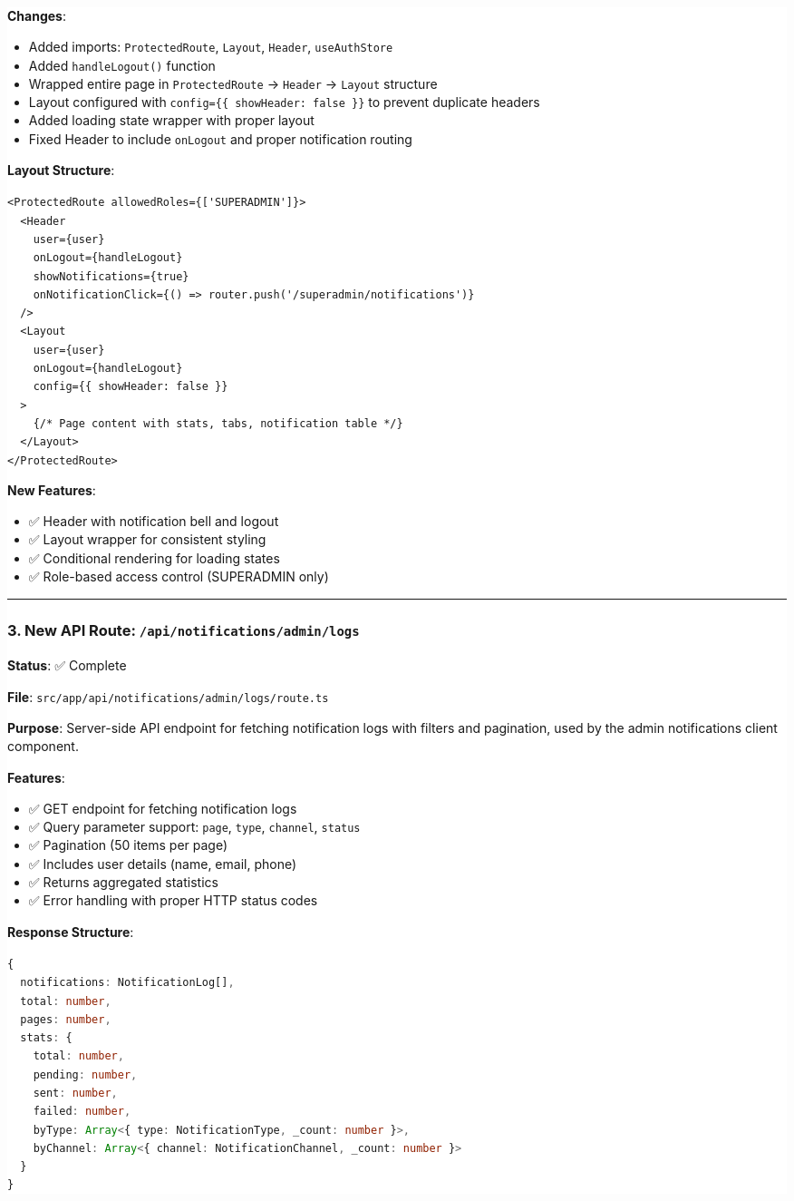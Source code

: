 **Changes**:
- Added imports: `ProtectedRoute`, `Layout`, `Header`, `useAuthStore`
- Added `handleLogout()` function
- Wrapped entire page in `ProtectedRoute` → `Header` → `Layout` structure
- Layout configured with `config={{ showHeader: false }}` to prevent duplicate headers
- Added loading state wrapper with proper layout
- Fixed Header to include `onLogout` and proper notification routing

**Layout Structure**:
```tsx
<ProtectedRoute allowedRoles={['SUPERADMIN']}>
  <Header 
    user={user}
    onLogout={handleLogout}
    showNotifications={true}
    onNotificationClick={() => router.push('/superadmin/notifications')}
  />
  <Layout
    user={user}
    onLogout={handleLogout}
    config={{ showHeader: false }}
  >
    {/* Page content with stats, tabs, notification table */}
  </Layout>
</ProtectedRoute>
```

**New Features**:
- ✅ Header with notification bell and logout
- ✅ Layout wrapper for consistent styling
- ✅ Conditional rendering for loading states
- ✅ Role-based access control (SUPERADMIN only)

---

### 3. New API Route: `/api/notifications/admin/logs`
**Status**: ✅ Complete

**File**: `src/app/api/notifications/admin/logs/route.ts`

**Purpose**: 
Server-side API endpoint for fetching notification logs with filters and pagination, used by the admin notifications client component.

**Features**:
- ✅ GET endpoint for fetching notification logs
- ✅ Query parameter support: `page`, `type`, `channel`, `status`
- ✅ Pagination (50 items per page)
- ✅ Includes user details (name, email, phone)
- ✅ Returns aggregated statistics
- ✅ Error handling with proper HTTP status codes

**Response Structure**:
```typescript
{
  notifications: NotificationLog[],
  total: number,
  pages: number,
  stats: {
    total: number,
    pending: number,
    sent: number,
    failed: number,
    byType: Array<{ type: NotificationType, _count: number }>,
    byChannel: Array<{ channel: NotificationChannel, _count: number }>
  }
}
```